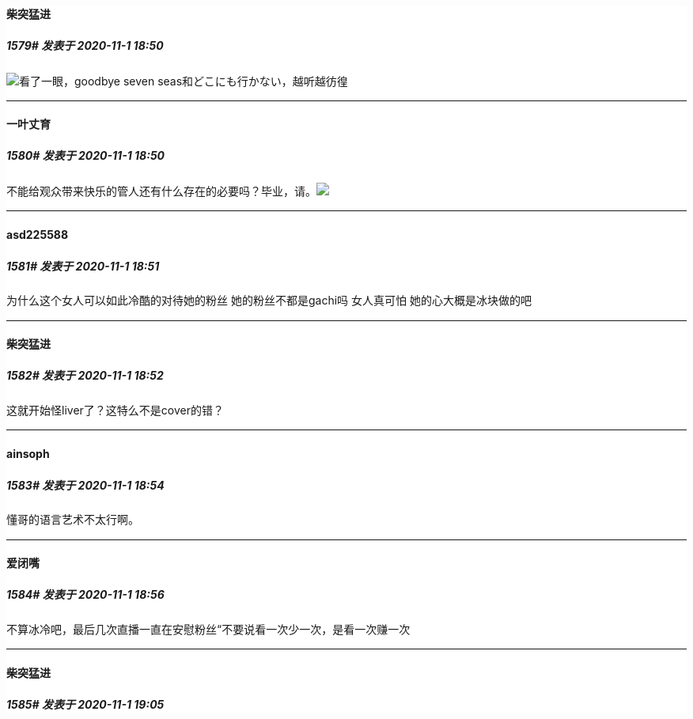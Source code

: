####  柴突猛进  
##### 1579#       发表于 2020-11-1 18:50


<img src="https://static.saraba1st.com/image/smiley/face2017/138.png" referrerpolicy="no-referrer">看了一眼，goodbye seven seas和どこにも行かない，越听越彷徨


*****

####  一叶丈育  
##### 1580#       发表于 2020-11-1 18:50


不能给观众带来快乐的管人还有什么存在的必要吗？毕业，请。<img src="https://static.saraba1st.com/image/smiley/face2017/002.png" referrerpolicy="no-referrer">


*****

####  asd225588  
##### 1581#       发表于 2020-11-1 18:51


为什么这个女人可以如此冷酷的对待她的粉丝
她的粉丝不都是gachi吗
女人真可怕
她的心大概是冰块做的吧


*****

####  柴突猛进  
##### 1582#       发表于 2020-11-1 18:52


这就开始怪liver了？这特么不是cover的错？


*****

####  ainsoph  
##### 1583#       发表于 2020-11-1 18:54


懂哥的语言艺术不太行啊。


*****

####  爱闭嘴  
##### 1584#       发表于 2020-11-1 18:56


不算冰冷吧，最后几次直播一直在安慰粉丝“不要说看一次少一次，是看一次赚一次


*****

####  柴突猛进  
##### 1585#       发表于 2020-11-1 19:05
